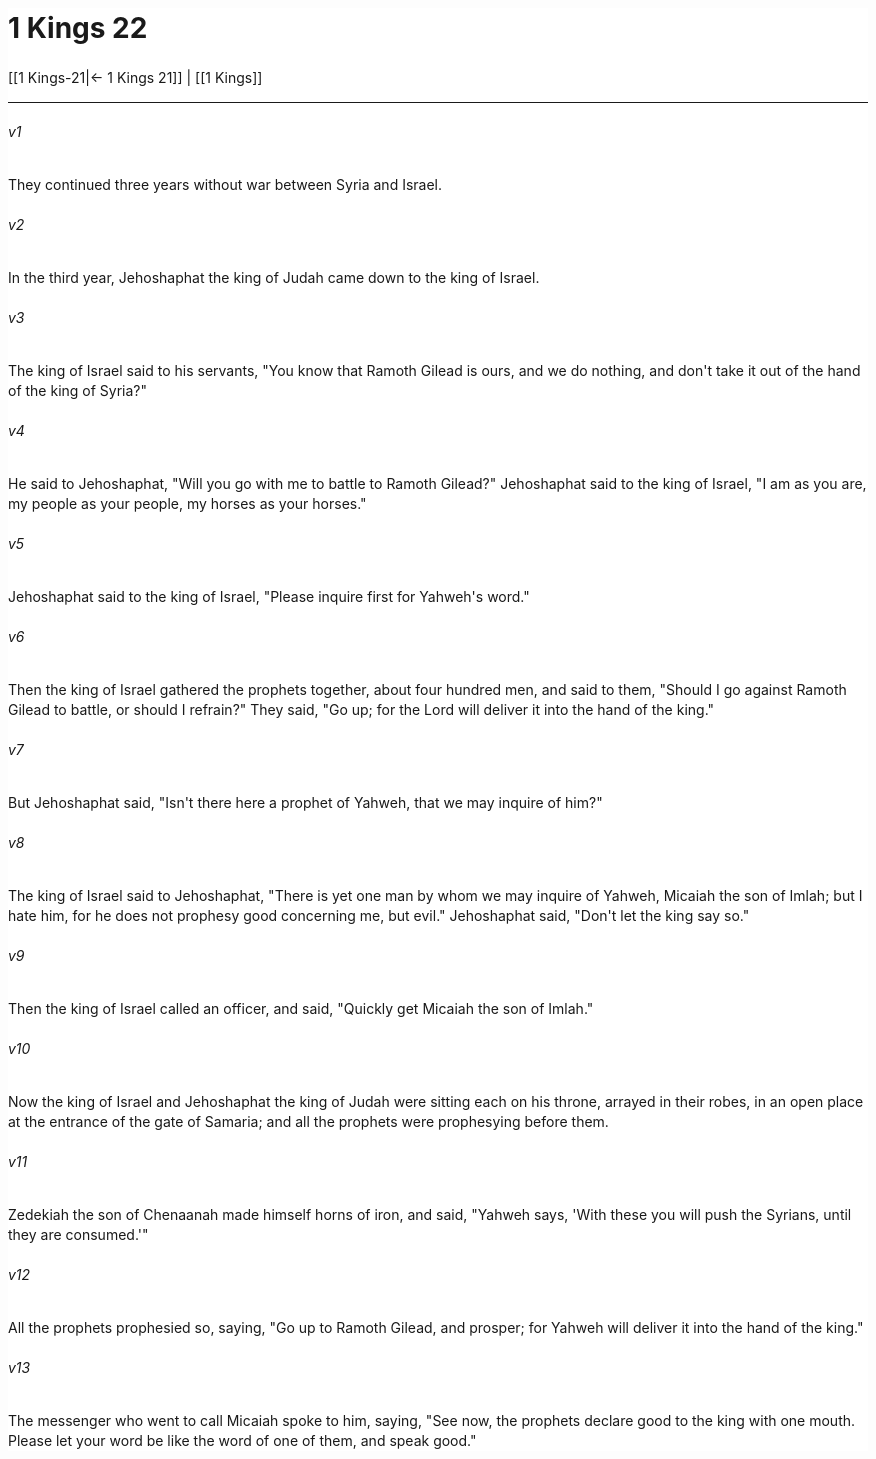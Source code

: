 # 1 Kings 22

[[1 Kings-21|← 1 Kings 21]] | [[1 Kings]]
***



###### v1 
They continued three years without war between Syria and Israel. 

###### v2 
In the third year, Jehoshaphat the king of Judah came down to the king of Israel. 

###### v3 
The king of Israel said to his servants, "You know that Ramoth Gilead is ours, and we do nothing, and don't take it out of the hand of the king of Syria?" 

###### v4 
He said to Jehoshaphat, "Will you go with me to battle to Ramoth Gilead?" Jehoshaphat said to the king of Israel, "I am as you are, my people as your people, my horses as your horses." 

###### v5 
Jehoshaphat said to the king of Israel, "Please inquire first for Yahweh's word." 

###### v6 
Then the king of Israel gathered the prophets together, about four hundred men, and said to them, "Should I go against Ramoth Gilead to battle, or should I refrain?" They said, "Go up; for the Lord will deliver it into the hand of the king." 

###### v7 
But Jehoshaphat said, "Isn't there here a prophet of Yahweh, that we may inquire of him?" 

###### v8 
The king of Israel said to Jehoshaphat, "There is yet one man by whom we may inquire of Yahweh, Micaiah the son of Imlah; but I hate him, for he does not prophesy good concerning me, but evil." Jehoshaphat said, "Don't let the king say so." 

###### v9 
Then the king of Israel called an officer, and said, "Quickly get Micaiah the son of Imlah." 

###### v10 
Now the king of Israel and Jehoshaphat the king of Judah were sitting each on his throne, arrayed in their robes, in an open place at the entrance of the gate of Samaria; and all the prophets were prophesying before them. 

###### v11 
Zedekiah the son of Chenaanah made himself horns of iron, and said, "Yahweh says, 'With these you will push the Syrians, until they are consumed.'" 

###### v12 
All the prophets prophesied so, saying, "Go up to Ramoth Gilead, and prosper; for Yahweh will deliver it into the hand of the king." 

###### v13 
The messenger who went to call Micaiah spoke to him, saying, "See now, the prophets declare good to the king with one mouth. Please let your word be like the word of one of them, and speak good." 
